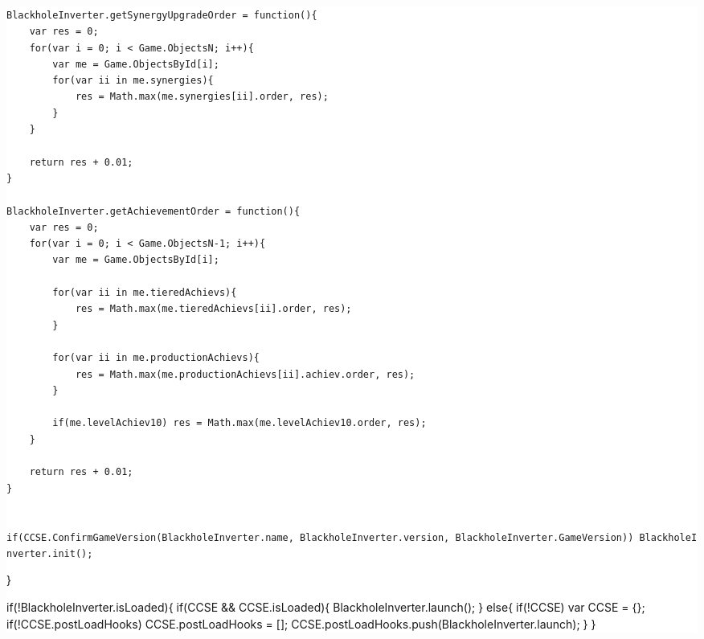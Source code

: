 	BlackholeInverter.getSynergyUpgradeOrder = function(){
		var res = 0;
		for(var i = 0; i < Game.ObjectsN; i++){
			var me = Game.ObjectsById[i];
			for(var ii in me.synergies){
				res = Math.max(me.synergies[ii].order, res);
			}
		}
		
		return res + 0.01;
	}
	
	BlackholeInverter.getAchievementOrder = function(){
		var res = 0;
		for(var i = 0; i < Game.ObjectsN-1; i++){
			var me = Game.ObjectsById[i];
			
			for(var ii in me.tieredAchievs){
				res = Math.max(me.tieredAchievs[ii].order, res);
			}
			
			for(var ii in me.productionAchievs){
				res = Math.max(me.productionAchievs[ii].achiev.order, res);
			}
			
			if(me.levelAchiev10) res = Math.max(me.levelAchiev10.order, res);
		}
		
		return res + 0.01;
	}
	
	
	if(CCSE.ConfirmGameVersion(BlackholeInverter.name, BlackholeInverter.version, BlackholeInverter.GameVersion)) BlackholeInverter.init();
}


if(!BlackholeInverter.isLoaded){
	if(CCSE && CCSE.isLoaded){
		BlackholeInverter.launch();
	}
	else{
		if(!CCSE) var CCSE = {};
		if(!CCSE.postLoadHooks) CCSE.postLoadHooks = [];
		CCSE.postLoadHooks.push(BlackholeInverter.launch);
	}
}
